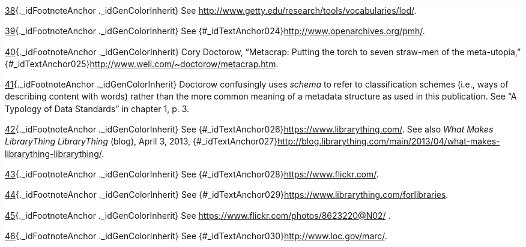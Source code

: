 [38](Metadata_2016_3e_R6-4.xhtml#footnote-029-backlink){._idFootnoteAnchor ._idGenColorInherit} See <http://www.getty.edu/research/tools/vocabularies/lod/>.

</div>

<div id="footnote-028" class="_idFootnote">

[39](Metadata_2016_3e_R6-4.xhtml#footnote-028-backlink){._idFootnoteAnchor ._idGenColorInherit} See [](){#_idTextAnchor024}<http://www.openarchives.org/pmh/>.

</div>

<div id="footnote-027" class="_idFootnote">

[40](Metadata_2016_3e_R6-4.xhtml#footnote-027-backlink){._idFootnoteAnchor ._idGenColorInherit} Cory Doctorow, “Metacrap: Putting the torch to seven straw-men of the meta-utopia,” [](){#_idTextAnchor025}<http://www.well.com/~doctorow/metacrap.htm>.

</div>

<div id="footnote-026" class="_idFootnote">

[41](Metadata_2016_3e_R6-4.xhtml#footnote-026-backlink){._idFootnoteAnchor ._idGenColorInherit} Doctorow confusingly uses *schema* to refer to classification schemes (i.e., ways of describing content with words) rather than the more common meaning of a metadata structure as used in this publication. See “A Typology of Data Standards” in chapter 1, p. 3.

</div>

<div id="footnote-025" class="_idFootnote">

[42](Metadata_2016_3e_R6-4.xhtml#footnote-025-backlink){._idFootnoteAnchor ._idGenColorInherit} See [](){#_idTextAnchor026}<https://www.librarything.com/>. See also *What Makes LibraryThing ­LibraryThing* (blog), April 3, 2013, [](){#_idTextAnchor027}http://blog.librarything.com/main/2013/04/what-makes-librarything-librarything/.

</div>

<div id="footnote-024" class="_idFootnote">

[43](Metadata_2016_3e_R6-4.xhtml#footnote-024-backlink){._idFootnoteAnchor ._idGenColorInherit} See [](){#_idTextAnchor028}https://www.flickr.com/.

</div>

<div id="footnote-023" class="_idFootnote">

[44](Metadata_2016_3e_R6-4.xhtml#footnote-023-backlink){._idFootnoteAnchor ._idGenColorInherit} See [](){#_idTextAnchor029}https://www.librarything.com/forlibraries.

</div>

<div id="footnote-022" class="_idFootnote">

[45](Metadata_2016_3e_R6-4.xhtml#footnote-022-backlink){._idFootnoteAnchor ._idGenColorInherit} See <https://www.flickr.com/photos/8623220@N02/> .

</div>

<div id="footnote-021" class="_idFootnote">

[46](Metadata_2016_3e_R6-4.xhtml#footnote-021-backlink){._idFootnoteAnchor ._idGenColorInherit} See [](){#_idTextAnchor030}http://www.loc.gov/marc/.
